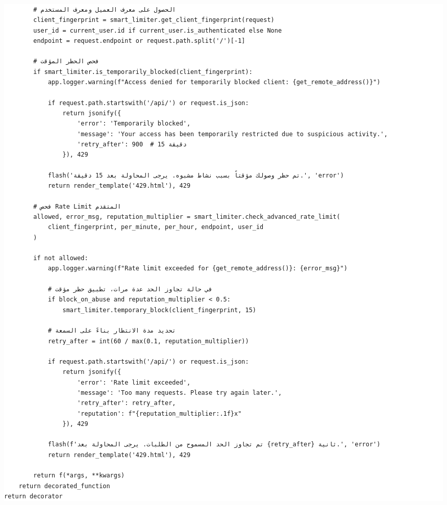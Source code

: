             # الحصول على معرف العميل ومعرف المستخدم
            client_fingerprint = smart_limiter.get_client_fingerprint(request)
            user_id = current_user.id if current_user.is_authenticated else None
            endpoint = request.endpoint or request.path.split('/')[-1]

            # فحص الحظر المؤقت
            if smart_limiter.is_temporarily_blocked(client_fingerprint):
                app.logger.warning(f"Access denied for temporarily blocked client: {get_remote_address()}")

                if request.path.startswith('/api/') or request.is_json:
                    return jsonify({
                        'error': 'Temporarily blocked',
                        'message': 'Your access has been temporarily restricted due to suspicious activity.',
                        'retry_after': 900  # 15 دقيقة
                    }), 429

                flash('تم حظر وصولك مؤقتاً بسبب نشاط مشبوه. يرجى المحاولة بعد 15 دقيقة.', 'error')
                return render_template('429.html'), 429

            # فحص Rate Limit المتقدم
            allowed, error_msg, reputation_multiplier = smart_limiter.check_advanced_rate_limit(
                client_fingerprint, per_minute, per_hour, endpoint, user_id
            )

            if not allowed:
                app.logger.warning(f"Rate limit exceeded for {get_remote_address()}: {error_msg}")

                # في حالة تجاوز الحد عدة مرات، تطبيق حظر مؤقت
                if block_on_abuse and reputation_multiplier < 0.5:
                    smart_limiter.temporary_block(client_fingerprint, 15)

                # تحديد مدة الانتظار بناءً على السمعة
                retry_after = int(60 / max(0.1, reputation_multiplier))

                if request.path.startswith('/api/') or request.is_json:
                    return jsonify({
                        'error': 'Rate limit exceeded',
                        'message': 'Too many requests. Please try again later.',
                        'retry_after': retry_after,
                        'reputation': f"{reputation_multiplier:.1f}x"
                    }), 429

                flash(f'تم تجاوز الحد المسموح من الطلبات. يرجى المحاولة بعد {retry_after} ثانية.', 'error')
                return render_template('429.html'), 429

            return f(*args, **kwargs)
        return decorated_function
    return decorator
